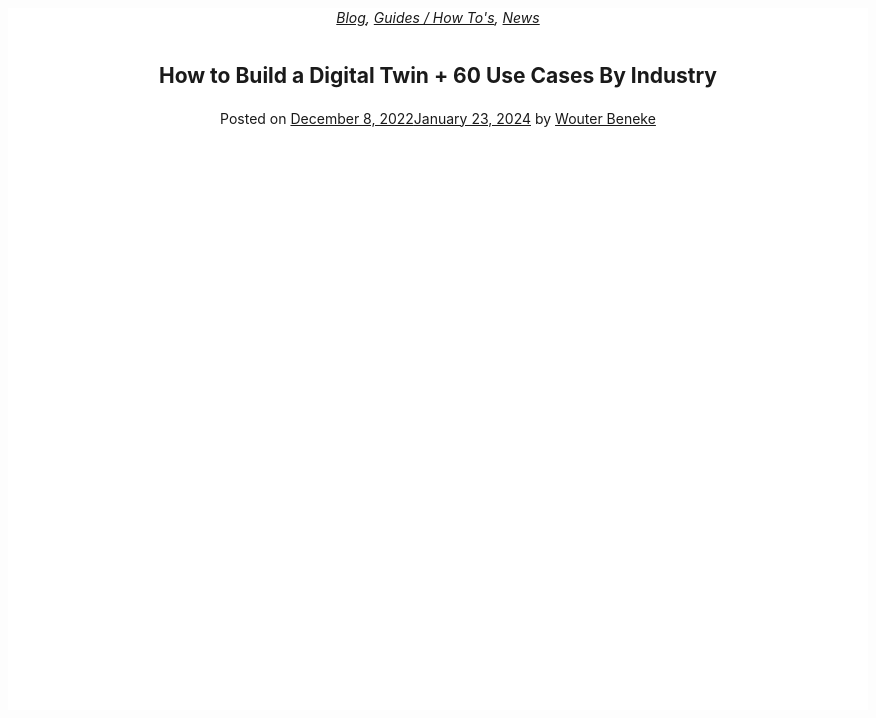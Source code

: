 <div class="large-9 col">
<article class="post-12152 post type-post status-publish format-standard has-post-thumbnail hentry category-blog category-guides-how-tos category-news tag-artificial-intelligence-ai tag-composable-digital-twins tag-digital-twins tag-use-cases" id="post-12152">
<div class="article-inner">
<header class="entry-header">
<div class="entry-header-text entry-header-text-top text-center">
<h6 class="entry-category is-xsmall"><a href="https://xmpro.com/category/blog/" rel="category tag">Blog</a>, <a href="https://xmpro.com/category/blog/guides-how-tos/" rel="category tag">Guides / How To's</a>, <a href="https://xmpro.com/category/news/" rel="category tag">News</a></h6><h1 class="entry-title">How to Build a Digital Twin + 60 Use Cases By Industry</h1><div class="entry-divider is-divider small"></div>
<div class="entry-meta uppercase is-xsmall">
<span class="posted-on">Posted on <a href="https://xmpro.com/how-to-build-a-digital-twin-60-use-cases-by-industry/" rel="bookmark"><time class="entry-date published" datetime="2022-12-08T04:18:10+00:00">December 8, 2022</time><time class="updated" datetime="2024-01-23T06:32:06+00:00">January 23, 2024</time></a></span> <span class="byline">by <span class="meta-author vcard"><a class="url fn n" href="https://xmpro.com/author/wbeneke/">Wouter Beneke</a></span></span> </div>
</div>
</header>
<div class="entry-content single-page">
<div class="banner has-hover" id="banner-616230455">
<div class="banner-inner fill">
<div class="banner-bg fill">
<div class="bg fill bg-fill"></div>
</div>
<div class="banner-layers container">
<div class="fill banner-link"></div>
<div class="text-box banner-layer x50 md-x50 lg-x50 y50 md-y50 lg-y50 res-text" id="text-box-330563295">
<div class="text-box-content text dark">
<div class="text-inner text-center">
</div>
</div>
<style>
#text-box-330563295 {
  width: 60%;
}
#text-box-330563295 .text-box-content {
  font-size: 100%;
}
</style>
</div>
</div>
</div>
<style>
#banner-616230455 {
  padding-top: 235px;
}
#banner-616230455 .bg.bg-loaded {
  background-image: url(https://xmpro.com/wp-content/uploads/2022/12/V2_How-To-Build-a-Digital-Twin-1024x647.jpg);
}
@media (min-width:550px) {
  #banner-616230455 {
    padding-top: 525px;
  }
}
</style>
</div>
<div class="row" id="row-940531235">
<div class="col small-12 large-12" id="col-1680970622">
<div class="col-inner">
<div class="ux-menu stack stack-col justify-start">